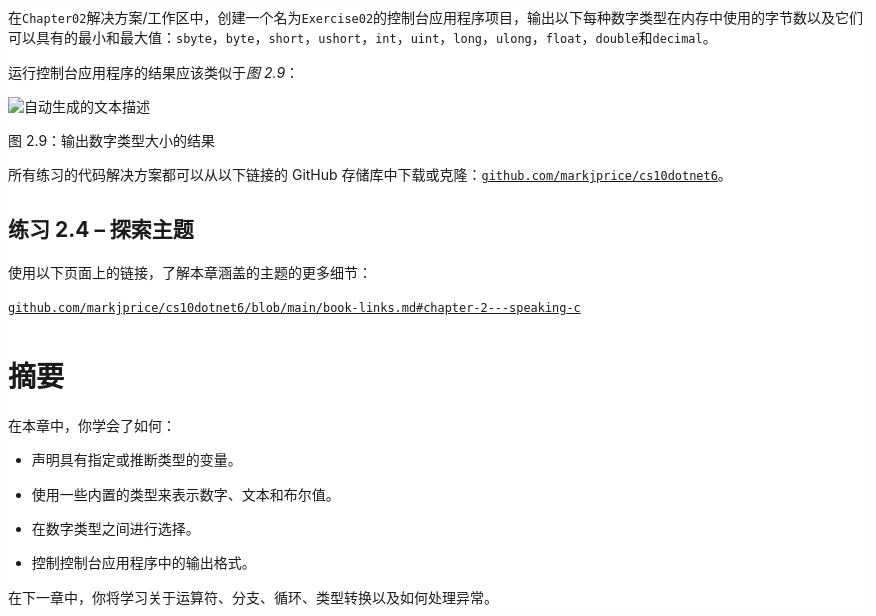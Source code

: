 在`Chapter02`解决方案/工作区中，创建一个名为`Exercise02`的控制台应用程序项目，输出以下每种数字类型在内存中使用的字节数以及它们可以具有的最小和最大值：`sbyte`，`byte`，`short`，`ushort`，`int`，`uint`，`long`，`ulong`，`float`，`double`和`decimal`。

运行控制台应用程序的结果应该类似于*图 2.9*：

![自动生成的文本描述](img/Image00038.jpg)

图 2.9：输出数字类型大小的结果

所有练习的代码解决方案都可以从以下链接的 GitHub 存储库中下载或克隆：[`github.com/markjprice/cs10dotnet6`](https://github.com/markjprice/cs10dotnet6)。

## 练习 2.4 – 探索主题

使用以下页面上的链接，了解本章涵盖的主题的更多细节：

[`github.com/markjprice/cs10dotnet6/blob/main/book-links.md#chapter-2---speaking-c`](https://github.com/markjprice/cs10dotnet6/blob/main/book-links.md#chapter-2---speaking-c)

# 摘要

在本章中，你学会了如何：

+   声明具有指定或推断类型的变量。

+   使用一些内置的类型来表示数字、文本和布尔值。

+   在数字类型之间进行选择。

+   控制控制台应用程序中的输出格式。

在下一章中，你将学习关于运算符、分支、循环、类型转换以及如何处理异常。
